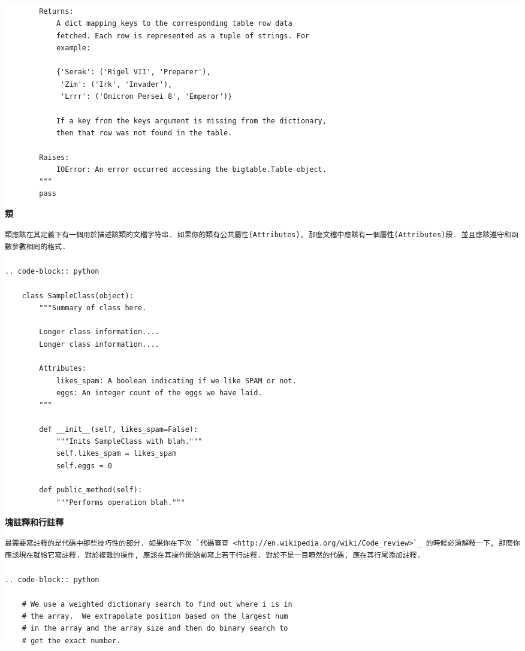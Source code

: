             Returns:
                A dict mapping keys to the corresponding table row data
                fetched. Each row is represented as a tuple of strings. For
                example:

                {'Serak': ('Rigel VII', 'Preparer'),
                 'Zim': ('Irk', 'Invader'),
                 'Lrrr': ('Omicron Persei 8', 'Emperor')}

                If a key from the keys argument is missing from the dictionary,
                then that row was not found in the table.

            Raises:
                IOError: An error occurred accessing the bigtable.Table object.
            """
            pass

**類**

    類應該在其定義下有一個用於描述該類的文檔字符串. 如果你的類有公共屬性(Attributes), 那麼文檔中應該有一個屬性(Attributes)段. 並且應該遵守和函數參數相同的格式.

    .. code-block:: python

        class SampleClass(object):
            """Summary of class here.

            Longer class information....
            Longer class information....

            Attributes:
                likes_spam: A boolean indicating if we like SPAM or not.
                eggs: An integer count of the eggs we have laid.
            """

            def __init__(self, likes_spam=False):
                """Inits SampleClass with blah."""
                self.likes_spam = likes_spam
                self.eggs = 0

            def public_method(self):
                """Performs operation blah."""



**塊註釋和行註釋**

    最需要寫註釋的是代碼中那些技巧性的部分. 如果你在下次 `代碼審查 <http://en.wikipedia.org/wiki/Code_review>`_ 的時候必須解釋一下, 那麼你應該現在就給它寫註釋. 對於複雜的操作, 應該在其操作開始前寫上若干行註釋. 對於不是一目瞭然的代碼, 應在其行尾添加註釋.

    .. code-block:: python

        # We use a weighted dictionary search to find out where i is in
        # the array.  We extrapolate position based on the largest num
        # in the array and the array size and then do binary search to
        # get the exact number.
